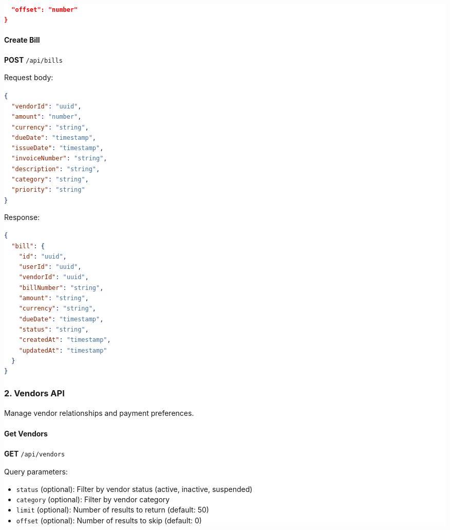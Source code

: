 ```json
  "offset": "number"
}
```

#### Create Bill

**POST** `/api/bills`

Request body:

```json
{
  "vendorId": "uuid",
  "amount": "number",
  "currency": "string",
  "dueDate": "timestamp",
  "issueDate": "timestamp",
  "invoiceNumber": "string",
  "description": "string",
  "category": "string",
  "priority": "string"
}
```

Response:

```json
{
  "bill": {
    "id": "uuid",
    "userId": "uuid",
    "vendorId": "uuid",
    "billNumber": "string",
    "amount": "string",
    "currency": "string",
    "dueDate": "timestamp",
    "status": "string",
    "createdAt": "timestamp",
    "updatedAt": "timestamp"
  }
}
```

### 2. Vendors API

Manage vendor relationships and payment preferences.

#### Get Vendors

**GET** `/api/vendors`

Query parameters:

- `status` (optional): Filter by vendor status (active, inactive, suspended)
- `category` (optional): Filter by vendor category
- `limit` (optional): Number of results to return (default: 50)
- `offset` (optional): Number of results to skip (default: 0)
